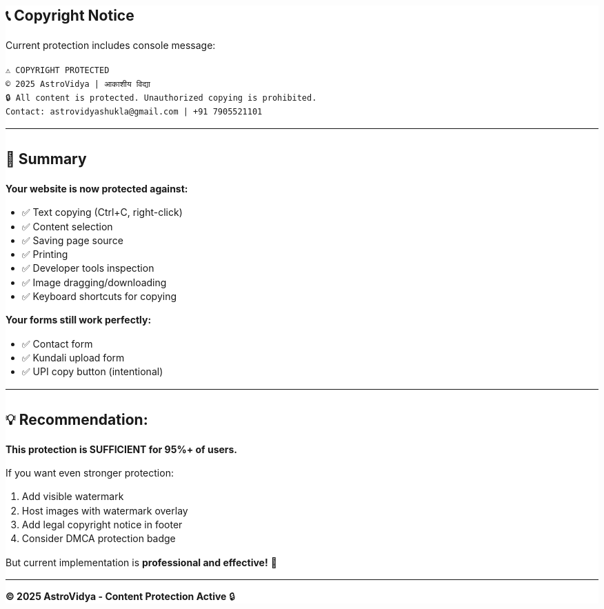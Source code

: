 ## 📞 Copyright Notice

Current protection includes console message:

```
⚠️ COPYRIGHT PROTECTED
© 2025 AstroVidya | आकाशीय विद्या
🔒 All content is protected. Unauthorized copying is prohibited.
Contact: astrovidyashukla@gmail.com | +91 7905521101
```

---

## 🚀 Summary

**Your website is now protected against:**
- ✅ Text copying (Ctrl+C, right-click)
- ✅ Content selection
- ✅ Saving page source
- ✅ Printing
- ✅ Developer tools inspection
- ✅ Image dragging/downloading
- ✅ Keyboard shortcuts for copying

**Your forms still work perfectly:**
- ✅ Contact form
- ✅ Kundali upload form
- ✅ UPI copy button (intentional)

---

## 💡 Recommendation:

**This protection is SUFFICIENT for 95%+ of users.**

If you want even stronger protection:
1. Add visible watermark
2. Host images with watermark overlay
3. Add legal copyright notice in footer
4. Consider DMCA protection badge

But current implementation is **professional and effective!** 🎉

---

**© 2025 AstroVidya - Content Protection Active** 🔒
